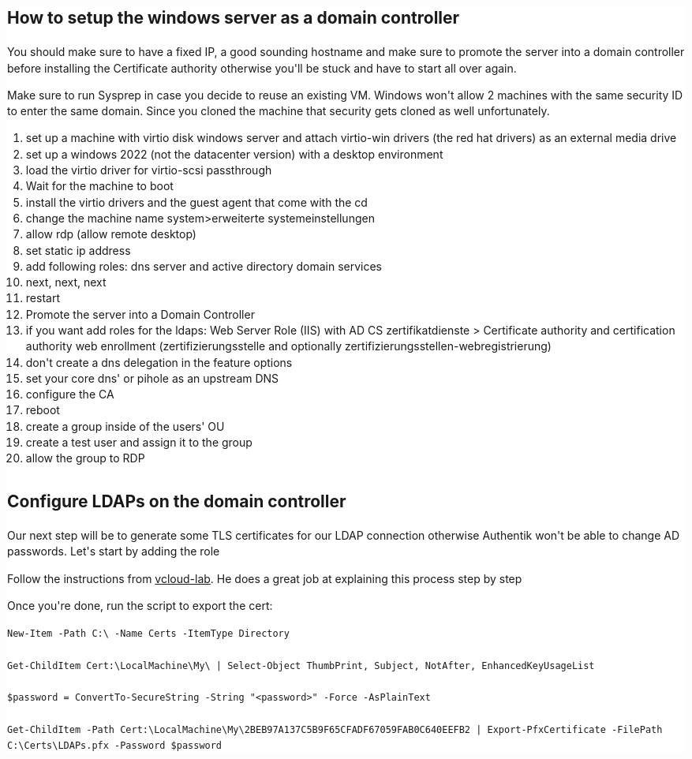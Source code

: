 

## How to setup the windows server as a domain controller

You should make sure to have a fixed IP, a good sounding hostname and make sure to promote the server into a domain controller before installing the Certificate authority otherwise you'll be stuck and have to start all over again. 

Make sure to run Sysprep in case you decide to reuse an existing VM. Windows won't allow 2 machines with the same security ID to enter the same domain. Since you cloned the machine that security gets cloned as well unfortunately.

1. set up a machine with virtio disk windows server and attach virtio-win drivers (the red hat drivers) as an external media drive
2. set up a windows 2022 (not the datacenter version) with a desktop environment
3. load the virtio driver for virtio-scsi passthrough
4. Wait for the machine to boot
5. install the virtio drivers and the guest agent that come with the cd 
6. change the machine name system>erweiterte systemeinstellungen
7. allow rdp (allow remote desktop)
9. set static ip address
10. add following roles: dns server and active directory domain services
12. next, next, next
13. restart
14. Promote the server into a Domain Controller
11. if you want add roles for the ldaps: Web Server Role (IIS) with AD CS zertifikatdienste > Certificate authority and certification authority web enrollment (zertifizierungsstelle and optionally zertifizierungsstellen-webregistrierung)
15. don't create a dns delegation in the feature options
16. set your core dns' or pihole as an upstream DNS
16. configure the CA
17. reboot
18. create a group inside of the users' OU
19. create a test user and assign it to the group
20. allow the group to RDP

## Configure LDAPs on the domain controller

Our next step will be to generate some TLS certificates for our LDAP connection otherwise Authentik won't be able to change AD passwords. Let's start by adding the role

Follow the instructions from [vcloud-lab](https://vcloud-lab.com/entries/windows-2016-server-r2/configuring-secure-ldaps-on-domain-controller). He does a great job at explaining this process step by step

Once you're done, run the script to export the cert: 

```
New-Item -Path C:\ -Name Certs -ItemType Directory

Get-ChildItem Cert:\LocalMachine\My\ | Select-Object ThumbPrint, Subject, NotAfter, EnhancedKeyUsageList

$password = ConvertTo-SecureString -String "<password>" -Force -AsPlainText

Get-ChildItem -Path Cert:\LocalMachine\My\2BEB97A137C5B9F65CFADF67059FAB0C640EEFB2 | Export-PfxCertificate -FilePath C:\Certs\LDAPs.pfx -Password $password
```
